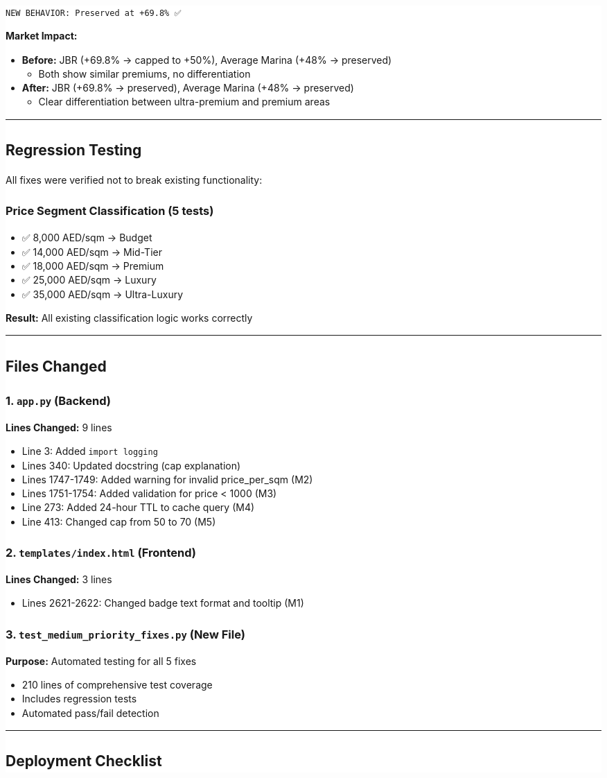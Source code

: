 ```
NEW BEHAVIOR: Preserved at +69.8% ✅
```

**Market Impact:**
- **Before:** JBR (+69.8% → capped to +50%), Average Marina (+48% → preserved)
  - Both show similar premiums, no differentiation
- **After:** JBR (+69.8% → preserved), Average Marina (+48% → preserved)
  - Clear differentiation between ultra-premium and premium areas

---

## Regression Testing

All fixes were verified not to break existing functionality:

### Price Segment Classification (5 tests)
- ✅ 8,000 AED/sqm → Budget
- ✅ 14,000 AED/sqm → Mid-Tier
- ✅ 18,000 AED/sqm → Premium
- ✅ 25,000 AED/sqm → Luxury
- ✅ 35,000 AED/sqm → Ultra-Luxury

**Result:** All existing classification logic works correctly

---

## Files Changed

### 1. `app.py` (Backend)
**Lines Changed:** 9 lines
- Line 3: Added `import logging`
- Lines 340: Updated docstring (cap explanation)
- Lines 1747-1749: Added warning for invalid price_per_sqm (M2)
- Lines 1751-1754: Added validation for price < 1000 (M3)
- Line 273: Added 24-hour TTL to cache query (M4)
- Line 413: Changed cap from 50 to 70 (M5)

### 2. `templates/index.html` (Frontend)
**Lines Changed:** 3 lines
- Lines 2621-2622: Changed badge text format and tooltip (M1)

### 3. `test_medium_priority_fixes.py` (New File)
**Purpose:** Automated testing for all 5 fixes
- 210 lines of comprehensive test coverage
- Includes regression tests
- Automated pass/fail detection

---

## Deployment Checklist
